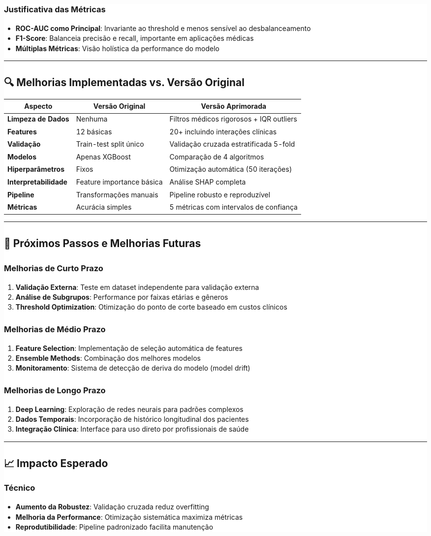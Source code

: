 ### Justificativa das Métricas
- **ROC-AUC como Principal**: Invariante ao threshold e menos sensível ao desbalanceamento
- **F1-Score**: Balanceia precisão e recall, importante em aplicações médicas
- **Múltiplas Métricas**: Visão holística da performance do modelo

---

## 🔍 Melhorias Implementadas vs. Versão Original

| Aspecto | Versão Original | Versão Aprimorada |
|---------|----------------|-------------------|
| **Limpeza de Dados** | Nenhuma | Filtros médicos rigorosos + IQR outliers |
| **Features** | 12 básicas | 20+ incluindo interações clínicas |
| **Validação** | Train-test split único | Validação cruzada estratificada 5-fold |
| **Modelos** | Apenas XGBoost | Comparação de 4 algoritmos |
| **Hiperparâmetros** | Fixos | Otimização automática (50 iterações) |
| **Interpretabilidade** | Feature importance básica | Análise SHAP completa |
| **Pipeline** | Transformações manuais | Pipeline robusto e reproduzível |
| **Métricas** | Acurácia simples | 5 métricas com intervalos de confiança |

---

## 🚀 Próximos Passos e Melhorias Futuras

### Melhorias de Curto Prazo
1. **Validação Externa**: Teste em dataset independente para validação externa
2. **Análise de Subgrupos**: Performance por faixas etárias e gêneros
3. **Threshold Optimization**: Otimização do ponto de corte baseado em custos clínicos

### Melhorias de Médio Prazo
1. **Feature Selection**: Implementação de seleção automática de features
2. **Ensemble Methods**: Combinação dos melhores modelos
3. **Monitoramento**: Sistema de detecção de deriva do modelo (model drift)

### Melhorias de Longo Prazo
1. **Deep Learning**: Exploração de redes neurais para padrões complexos
2. **Dados Temporais**: Incorporação de histórico longitudinal dos pacientes
3. **Integração Clínica**: Interface para uso direto por profissionais de saúde

---

## 📈 Impacto Esperado

### Técnico
- **Aumento da Robustez**: Validação cruzada reduz overfitting
- **Melhoria da Performance**: Otimização sistemática maximiza métricas
- **Reprodutibilidade**: Pipeline padronizado facilita manutenção
